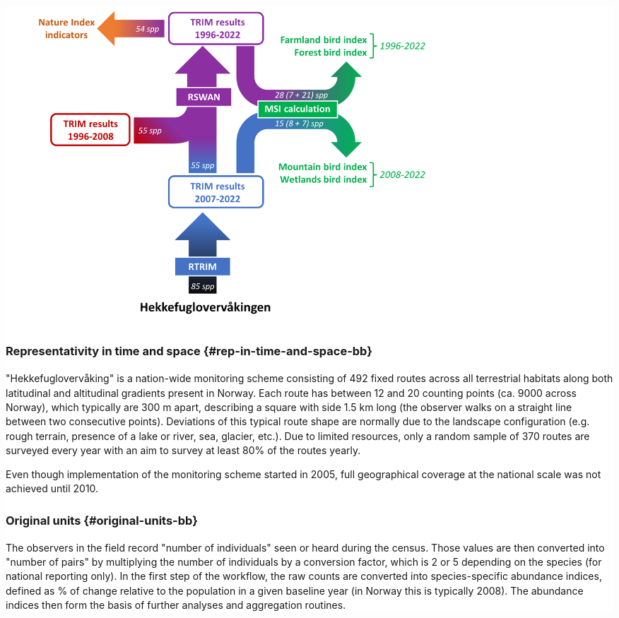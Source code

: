 <img src="images/Hekkefugl_Workflow.png" width="600"/>



### Representativity in time and space {#rep-in-time-and-space-bb}
"Hekkefuglovervåking" is a nation-wide monitoring scheme consisting of 492 fixed routes across all terrestrial habitats along both latitudinal and altitudinal gradients present in Norway. Each route has between 12 and 20 counting points (ca. 9000 across Norway), which typically are 300 m apart, describing a square with side 1.5 km long (the observer walks on a straight line between two consecutive points). Deviations of this typical route shape are normally due to the landscape configuration (e.g. rough terrain, presence of a lake or river, sea, glacier, etc.). Due to limited resources, only a random sample of 370 routes are surveyed every year with an aim to survey at least 80% of the routes yearly. 

Even though implementation of the monitoring scheme started in 2005, full geographical coverage at the national scale was not achieved until 2010. 


### Original units {#original-units-bb}
The observers in the field record "number of individuals" seen or heard during the census. Those values are then converted into "number of pairs" by multiplying the number of individuals by a conversion factor, which is 2 or 5 depending on the species (for national reporting only).
In the first step of the workflow, the raw counts are converted into species-specific abundance indices, defined as % of change relative to the population in a given baseline year (in Norway this is typically 2008). The abundance indices then form the basis of further analyses and aggregation routines.
